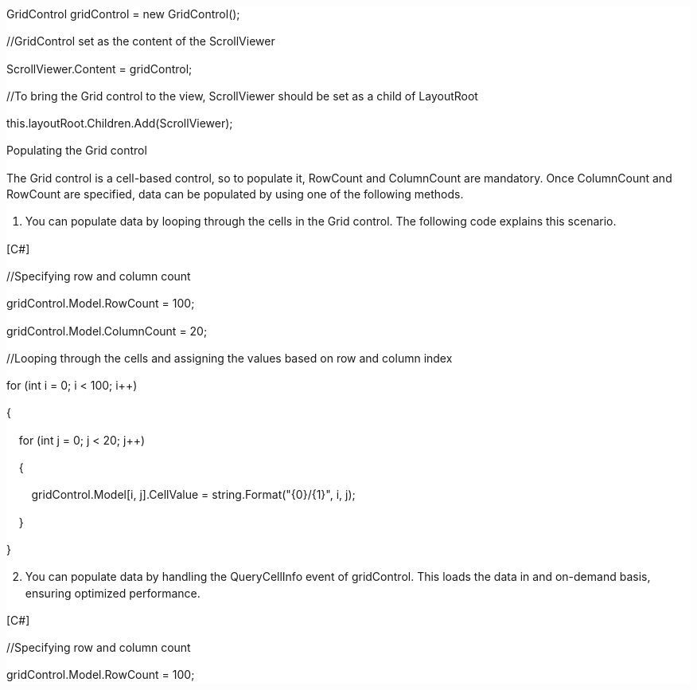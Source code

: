 GridControl gridControl = new GridControl();

//GridControl set as the content of the ScrollViewer



ScrollViewer.Content = gridControl;     

//To bring the Grid control to the view, ScrollViewer should be set as a child of LayoutRoot      

this.layoutRoot.Children.Add(ScrollViewer);           





Populating the Grid control

The Grid control is a cell-based control, so to populate it, RowCount and ColumnCount are mandatory. Once ColumnCount and RowCount are specified, data can be populated by using one of the following methods. 

1. You can populate data by looping through the cells in the Grid control. The following code explains this scenario.



[C#]



//Specifying row and column count

gridControl.Model.RowCount = 100;

gridControl.Model.ColumnCount = 20;



//Looping through the cells and assigning the values based on row and column index

for (int i = 0; i < 100; i++)

{

    for (int j = 0; j < 20; j++)

    {

        gridControl.Model[i, j].CellValue = string.Format("{0}/{1}", i, j);

    }

}





2. You can populate data by handling the QueryCellInfo event of gridControl. This loads the data in and on-demand basis, ensuring optimized performance.



[C#]

//Specifying row and column count

gridControl.Model.RowCount = 100;
